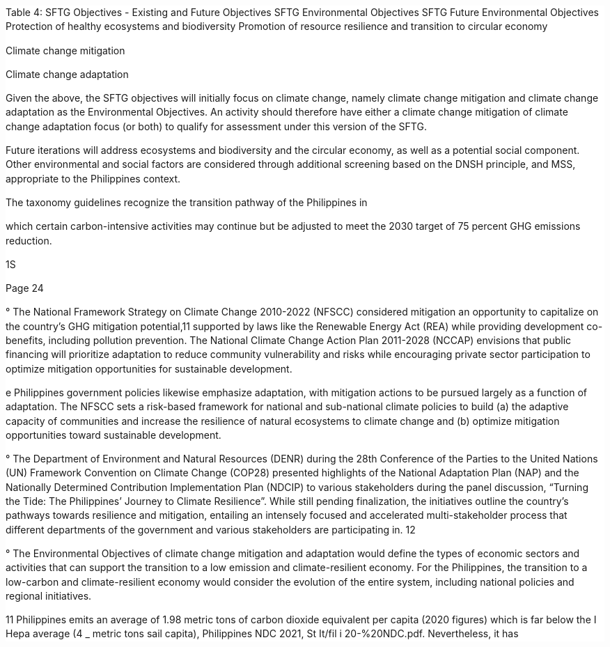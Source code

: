 Table 4: SFTG Objectives - Existing and Future Objectives SFTG Environmental Objectives SFTG Future Environmental Objectives Protection of healthy ecosystems and biodiversity Promotion of resource resilience and transition to circular economy

Climate change mitigation

Climate change adaptation

Given the above, the SFTG objectives will initially focus on climate change, namely climate change mitigation and climate change adaptation as the Environmental Objectives. An activity should therefore have either a climate change mitigation of climate change adaptation focus (or both) to qualify for assessment under this version of the SFTG.

Future iterations will address ecosystems and biodiversity and the circular economy, as well as a potential social component. Other environmental and social factors are considered through additional screening based on the DNSH principle, and MSS, appropriate to the Philippines context.

The taxonomy guidelines recognize the transition pathway of the Philippines in

which certain carbon-intensive activities may continue but be adjusted to meet the 2030 target of 75 percent GHG emissions reduction.

1S

Page 24

° The National Framework Strategy on Climate Change 2010-2022 (NFSCC) considered mitigation an opportunity to capitalize on the country’s GHG mitigation potential,11 supported by laws like the Renewable Energy Act (REA) while providing development co-benefits, including pollution prevention. The National Climate Change Action Plan 2011-2028 (NCCAP) envisions that public financing will prioritize adaptation to reduce community vulnerability and risks while encouraging private sector participation to optimize mitigation opportunities for sustainable development.

e Philippines government policies likewise emphasize adaptation, with mitigation actions to be pursued largely as a function of adaptation. The NFSCC sets a risk-based framework for national and sub-national climate policies to build (a) the adaptive capacity of communities and increase the resilience of natural ecosystems to climate change and (b) optimize mitigation opportunities toward sustainable development.

° The Department of Environment and Natural Resources (DENR) during the 28th Conference of the Parties to the United Nations (UN) Framework Convention on Climate Change (COP28) presented highlights of the National Adaptation Plan (NAP) and the Nationally Determined Contribution Implementation Plan (NDCIP) to various stakeholders during the panel discussion, “Turning the Tide: The Philippines’ Journey to Climate Resilience”. While still pending finalization, the initiatives outline the country’s pathways towards resilience and mitigation, entailing an intensely focused and accelerated multi-stakeholder process that different departments of the government and various stakeholders are participating in. 12

° The Environmental Objectives of climate change mitigation and adaptation would define the types of economic sectors and activities that can support the transition to a low emission and climate-resilient economy. For the Philippines, the transition to a low-carbon and climate-resilient economy would consider the evolution of the entire system, including national policies and regional initiatives.

11 Philippines emits an average of 1.98 metric tons of carbon dioxide equivalent per capita (2020 figures) which is far below the I Hepa average (4 _ metric tons sail capita), Philippines NDC 2021, St It/fil i 20-%20NDC.pdf. Nevertheless, it has
